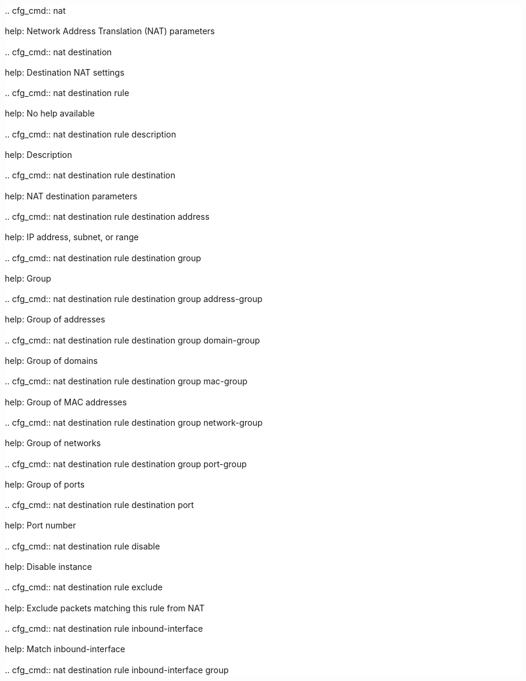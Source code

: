 .. cfg_cmd:: nat

help: Network Address Translation (NAT) parameters

.. cfg_cmd:: nat destination

help: Destination NAT settings

.. cfg_cmd:: nat destination rule <tag>

help: No help available

.. cfg_cmd:: nat destination rule <tag> description

help: Description

.. cfg_cmd:: nat destination rule <tag> destination

help: NAT destination parameters

.. cfg_cmd:: nat destination rule <tag> destination address

help: IP address, subnet, or range

.. cfg_cmd:: nat destination rule <tag> destination group

help: Group

.. cfg_cmd:: nat destination rule <tag> destination group address-group

help: Group of addresses

.. cfg_cmd:: nat destination rule <tag> destination group domain-group

help: Group of domains

.. cfg_cmd:: nat destination rule <tag> destination group mac-group

help: Group of MAC addresses

.. cfg_cmd:: nat destination rule <tag> destination group network-group

help: Group of networks

.. cfg_cmd:: nat destination rule <tag> destination group port-group

help: Group of ports

.. cfg_cmd:: nat destination rule <tag> destination port

help: Port number

.. cfg_cmd:: nat destination rule <tag> disable

help: Disable instance

.. cfg_cmd:: nat destination rule <tag> exclude

help: Exclude packets matching this rule from NAT

.. cfg_cmd:: nat destination rule <tag> inbound-interface

help: Match inbound-interface

.. cfg_cmd:: nat destination rule <tag> inbound-interface group

